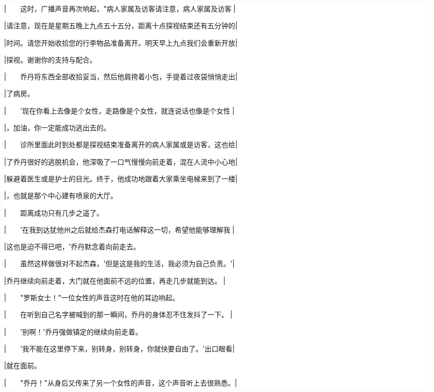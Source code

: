 |　　这时，广播声音再次响起，"病人家属及访客请注意，病人家属及访客 |

|请注意，现在是星期五晚上九点五十五分，距离十点探视结束还有五分钟的|

|时间。请您开始收拾您的行李物品准备离开。明天早上九点我们会重新开放|

|探视。谢谢你的支持与配合。

|　　乔丹将东西全部收拾妥当，然后他肩挎着小包，手提着过夜袋悄悄走出|

|了病房。

|　　'现在你看上去像是个女性，走路像是个女性，就连说话也像是个女性 |

|，加油，你一定能成功逃出去的。

|　　诊所里面此时到处都是探视结束准备离开的病人家属或是访客，这也给|

|了乔丹很好的逃脱机会，他深吸了一口气慢慢向前走着，混在人流中小心地|

|躲避着医生或是护士的目光。终于，他成功地跟着大家乘坐电梯来到了一楼|

|，也就是那个中心建有喷泉的大厅。

|　　距离成功只有几步之遥了。

|　　'在我到达犹他州之后就给杰森打电话解释这一切，希望他能够理解我 |

|这也是迫不得已吧，'乔丹默念着向前走去。

|　　虽然这样做很对不起杰森，'但是这是我的生活，我必须为自己负责。'|

|乔丹继续向前走着，大门就在他面前不远的位置，再走几步就能到达。 |

|　　"罗斯女士！"一位女性的声音这时在他的耳边响起。

|　　在听到自己名字被喊到的那一瞬间，乔丹的身体忍不住发抖了一下。 |

|　　'别啊！'乔丹强做镇定的继续向前走着。

|　　'我不能在这里停下来，别转身，别转身，你就快要自由了。'出口眼看|

|就在面前。

|　　"乔丹！"从身后又传来了另一个女性的声音，这个声音听上去很熟悉。|
